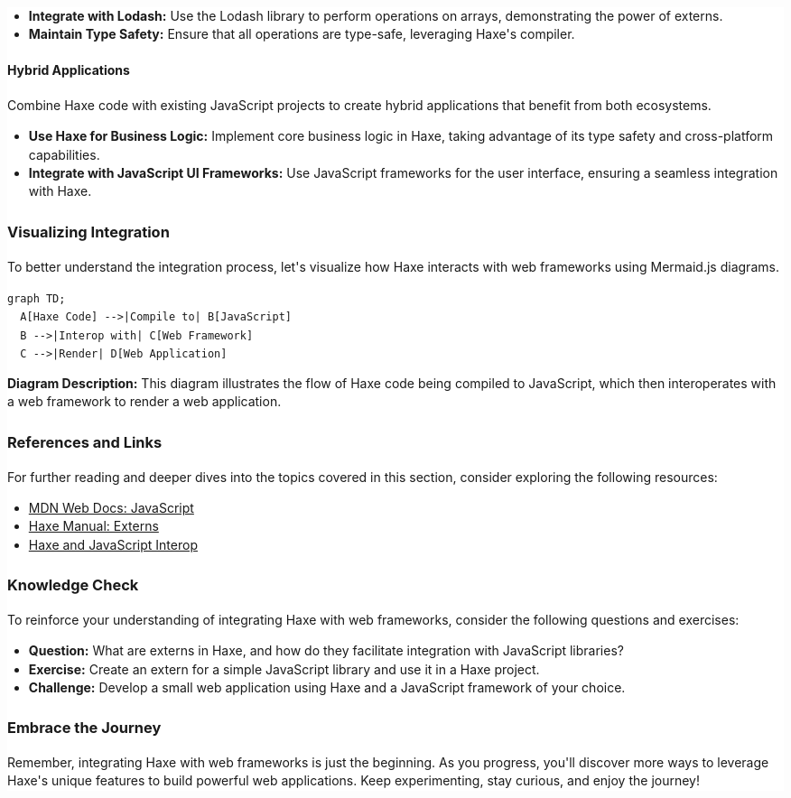 - **Integrate with Lodash:** Use the Lodash library to perform operations on arrays, demonstrating the power of externs.
- **Maintain Type Safety:** Ensure that all operations are type-safe, leveraging Haxe's compiler.

#### Hybrid Applications

Combine Haxe code with existing JavaScript projects to create hybrid applications that benefit from both ecosystems.

- **Use Haxe for Business Logic:** Implement core business logic in Haxe, taking advantage of its type safety and cross-platform capabilities.
- **Integrate with JavaScript UI Frameworks:** Use JavaScript frameworks for the user interface, ensuring a seamless integration with Haxe.

### Visualizing Integration

To better understand the integration process, let's visualize how Haxe interacts with web frameworks using Mermaid.js diagrams.

```mermaid
graph TD;
  A[Haxe Code] -->|Compile to| B[JavaScript]
  B -->|Interop with| C[Web Framework]
  C -->|Render| D[Web Application]
```

**Diagram Description:** This diagram illustrates the flow of Haxe code being compiled to JavaScript, which then interoperates with a web framework to render a web application.

### References and Links

For further reading and deeper dives into the topics covered in this section, consider exploring the following resources:

- [MDN Web Docs: JavaScript](https://developer.mozilla.org/en-US/docs/Web/JavaScript)
- [Haxe Manual: Externs](https://haxe.org/manual/lf-externs.html)
- [Haxe and JavaScript Interop](https://haxe.org/manual/target-javascript.html)

### Knowledge Check

To reinforce your understanding of integrating Haxe with web frameworks, consider the following questions and exercises:

- **Question:** What are externs in Haxe, and how do they facilitate integration with JavaScript libraries?
- **Exercise:** Create an extern for a simple JavaScript library and use it in a Haxe project.
- **Challenge:** Develop a small web application using Haxe and a JavaScript framework of your choice.

### Embrace the Journey

Remember, integrating Haxe with web frameworks is just the beginning. As you progress, you'll discover more ways to leverage Haxe's unique features to build powerful web applications. Keep experimenting, stay curious, and enjoy the journey!
